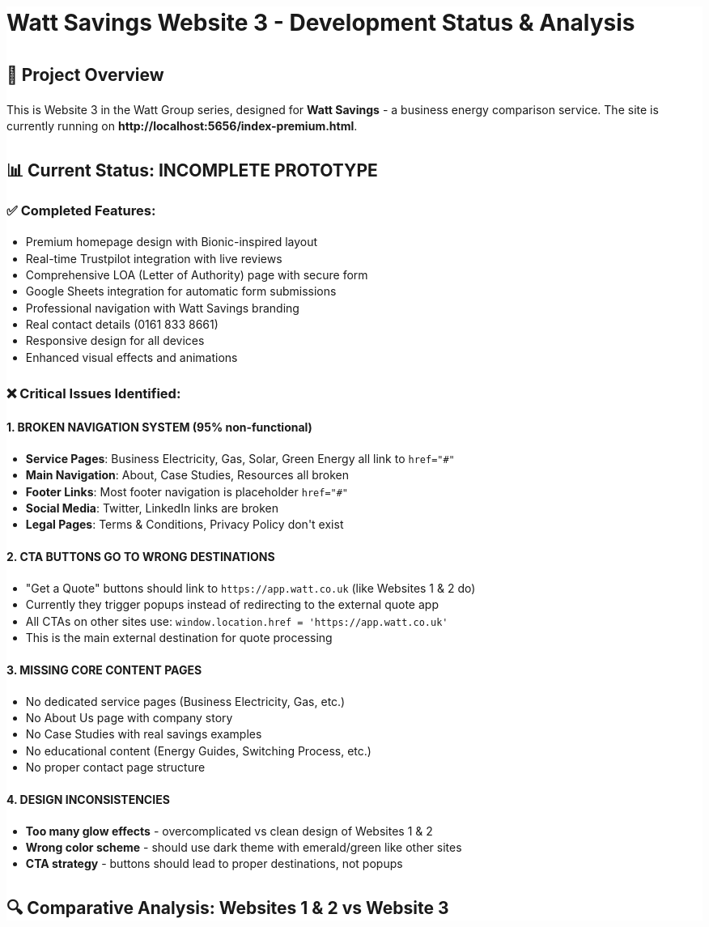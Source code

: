 # Watt Savings Website 3 - Development Status & Analysis

## 🎯 Project Overview

This is Website 3 in the Watt Group series, designed for **Watt Savings** - a business energy comparison service. The site is currently running on **http://localhost:5656/index-premium.html**.

## 📊 Current Status: **INCOMPLETE PROTOTYPE**

### ✅ **Completed Features:**
- Premium homepage design with Bionic-inspired layout
- Real-time Trustpilot integration with live reviews
- Comprehensive LOA (Letter of Authority) page with secure form
- Google Sheets integration for automatic form submissions
- Professional navigation with Watt Savings branding
- Real contact details (0161 833 8661)
- Responsive design for all devices
- Enhanced visual effects and animations

### ❌ **Critical Issues Identified:**

#### **1. BROKEN NAVIGATION SYSTEM (95% non-functional)**
- **Service Pages**: Business Electricity, Gas, Solar, Green Energy all link to `href="#"`
- **Main Navigation**: About, Case Studies, Resources all broken
- **Footer Links**: Most footer navigation is placeholder `href="#"`
- **Social Media**: Twitter, LinkedIn links are broken
- **Legal Pages**: Terms & Conditions, Privacy Policy don't exist

#### **2. CTA BUTTONS GO TO WRONG DESTINATIONS**
- "Get a Quote" buttons should link to `https://app.watt.co.uk` (like Websites 1 & 2 do)
- Currently they trigger popups instead of redirecting to the external quote app
- All CTAs on other sites use: `window.location.href = 'https://app.watt.co.uk'`
- This is the main external destination for quote processing

#### **3. MISSING CORE CONTENT PAGES**
- No dedicated service pages (Business Electricity, Gas, etc.)
- No About Us page with company story
- No Case Studies with real savings examples
- No educational content (Energy Guides, Switching Process, etc.)
- No proper contact page structure

#### **4. DESIGN INCONSISTENCIES**
- **Too many glow effects** - overcomplicated vs clean design of Websites 1 & 2
- **Wrong color scheme** - should use dark theme with emerald/green like other sites
- **CTA strategy** - buttons should lead to proper destinations, not popups

## 🔍 **Comparative Analysis: Websites 1 & 2 vs Website 3**
